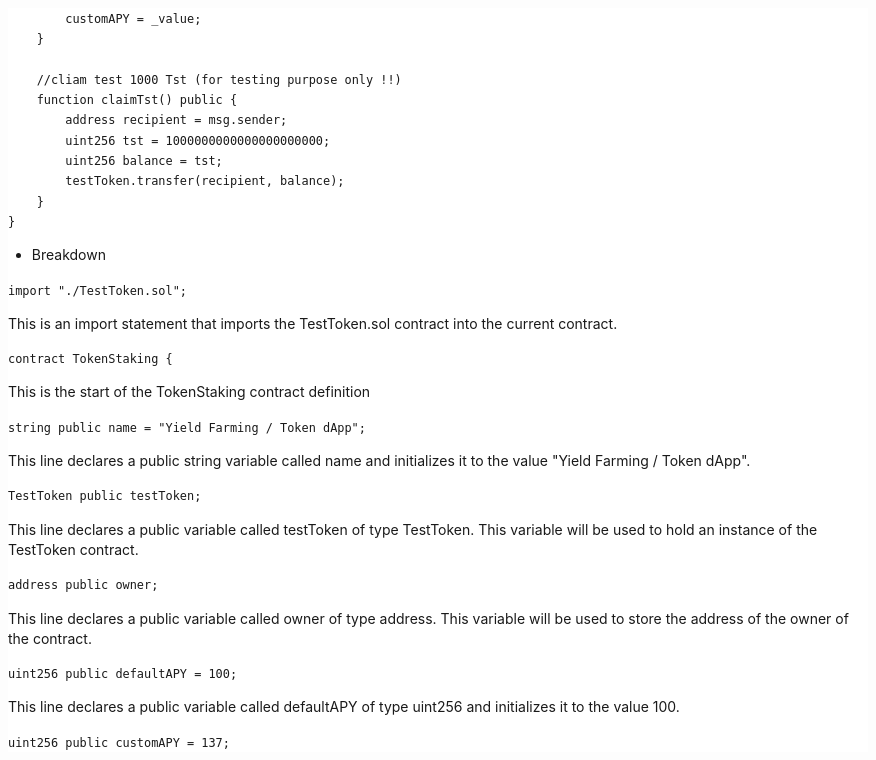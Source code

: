 ```solidity
        customAPY = _value;
    }

    //cliam test 1000 Tst (for testing purpose only !!)
    function claimTst() public {
        address recipient = msg.sender;
        uint256 tst = 1000000000000000000000;
        uint256 balance = tst;
        testToken.transfer(recipient, balance);
    }
}
```

- Breakdown

```
import "./TestToken.sol";
```

This is an import statement that imports the TestToken.sol contract into the current contract.

```solidity
contract TokenStaking {

```

This is the start of the TokenStaking contract definition

```solidity
string public name = "Yield Farming / Token dApp";

```
This line declares a public string variable called name and initializes it to the value "Yield Farming / Token dApp".

```solidity
TestToken public testToken;
```

This line declares a public variable called testToken of type TestToken. This variable will be used to hold an instance of the TestToken contract.


```solidity
address public owner;
```

This line declares a public variable called owner of type address. This variable will be used to store the address of the owner of the contract.

```solidity
uint256 public defaultAPY = 100;

```

This line declares a public variable called defaultAPY of type uint256 and initializes it to the value 100.
```solidity
uint256 public customAPY = 137;
```
